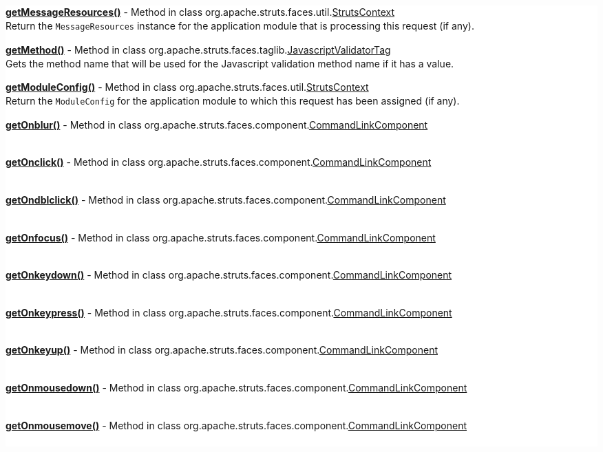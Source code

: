 [**getMessageResources()**](./org/apache/struts/faces/util/StrutsContext.html.md#getMessageResources()) - Method in class org.apache.struts.faces.util.[StrutsContext](./org/apache/struts/faces/util/StrutsContext.html "class in org.apache.struts.faces.util")  
Return the `MessageResources` instance for the application module that is processing this request (if any).

[**getMethod()**](./org/apache/struts/faces/taglib/JavascriptValidatorTag.html.md#getMethod()) - Method in class org.apache.struts.faces.taglib.[JavascriptValidatorTag](./org/apache/struts/faces/taglib/JavascriptValidatorTag.html "class in org.apache.struts.faces.taglib")  
Gets the method name that will be used for the Javascript validation method name if it has a value.

[**getModuleConfig()**](./org/apache/struts/faces/util/StrutsContext.html.md#getModuleConfig()) - Method in class org.apache.struts.faces.util.[StrutsContext](./org/apache/struts/faces/util/StrutsContext.html "class in org.apache.struts.faces.util")  
Return the `ModuleConfig` for the application module to which this request has been assigned (if any).

[**getOnblur()**](./org/apache/struts/faces/component/CommandLinkComponent.html.md#getOnblur()) - Method in class org.apache.struts.faces.component.[CommandLinkComponent](./org/apache/struts/faces/component/CommandLinkComponent.html "class in org.apache.struts.faces.component")  
 

[**getOnclick()**](./org/apache/struts/faces/component/CommandLinkComponent.html.md#getOnclick()) - Method in class org.apache.struts.faces.component.[CommandLinkComponent](./org/apache/struts/faces/component/CommandLinkComponent.html "class in org.apache.struts.faces.component")  
 

[**getOndblclick()**](./org/apache/struts/faces/component/CommandLinkComponent.html.md#getOndblclick()) - Method in class org.apache.struts.faces.component.[CommandLinkComponent](./org/apache/struts/faces/component/CommandLinkComponent.html "class in org.apache.struts.faces.component")  
 

[**getOnfocus()**](./org/apache/struts/faces/component/CommandLinkComponent.html.md#getOnfocus()) - Method in class org.apache.struts.faces.component.[CommandLinkComponent](./org/apache/struts/faces/component/CommandLinkComponent.html "class in org.apache.struts.faces.component")  
 

[**getOnkeydown()**](./org/apache/struts/faces/component/CommandLinkComponent.html.md#getOnkeydown()) - Method in class org.apache.struts.faces.component.[CommandLinkComponent](./org/apache/struts/faces/component/CommandLinkComponent.html "class in org.apache.struts.faces.component")  
 

[**getOnkeypress()**](./org/apache/struts/faces/component/CommandLinkComponent.html.md#getOnkeypress()) - Method in class org.apache.struts.faces.component.[CommandLinkComponent](./org/apache/struts/faces/component/CommandLinkComponent.html "class in org.apache.struts.faces.component")  
 

[**getOnkeyup()**](./org/apache/struts/faces/component/CommandLinkComponent.html.md#getOnkeyup()) - Method in class org.apache.struts.faces.component.[CommandLinkComponent](./org/apache/struts/faces/component/CommandLinkComponent.html "class in org.apache.struts.faces.component")  
 

[**getOnmousedown()**](./org/apache/struts/faces/component/CommandLinkComponent.html.md#getOnmousedown()) - Method in class org.apache.struts.faces.component.[CommandLinkComponent](./org/apache/struts/faces/component/CommandLinkComponent.html "class in org.apache.struts.faces.component")  
 

[**getOnmousemove()**](./org/apache/struts/faces/component/CommandLinkComponent.html.md#getOnmousemove()) - Method in class org.apache.struts.faces.component.[CommandLinkComponent](./org/apache/struts/faces/component/CommandLinkComponent.html "class in org.apache.struts.faces.component")  
 